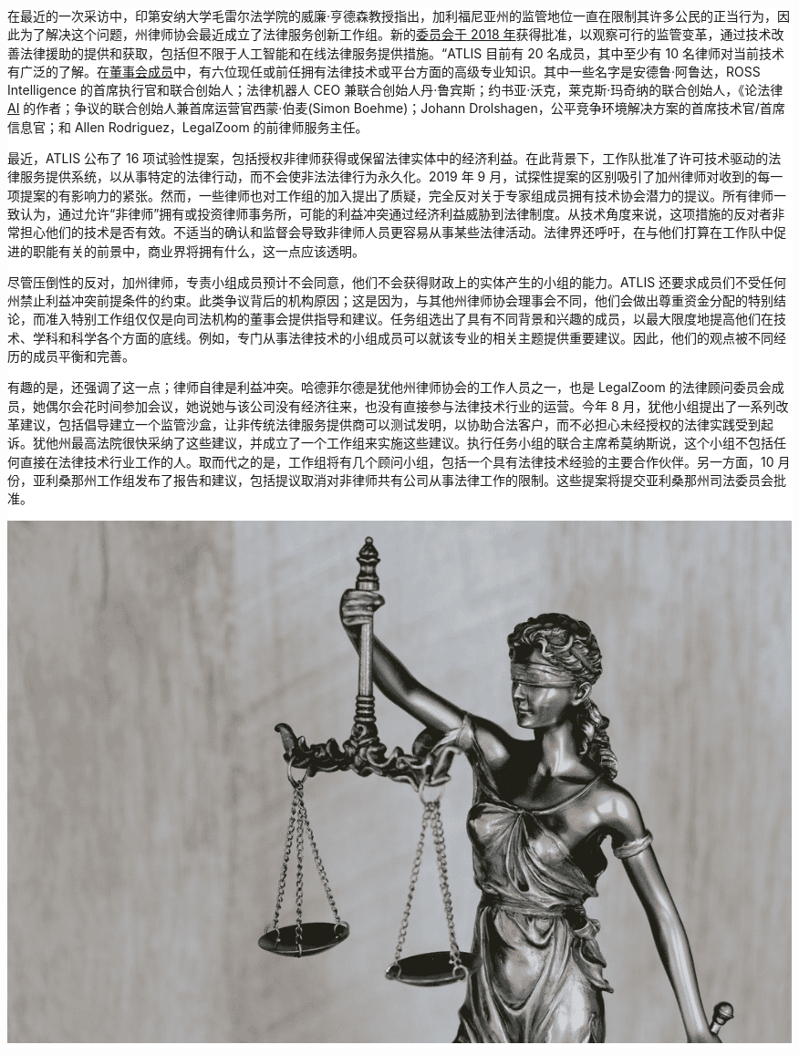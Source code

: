 在最近的一次采访中，印第安纳大学毛雷尔法学院的威廉·亨德森教授指出，加利福尼亚州的监管地位一直在限制其许多公民的正当行为，因此为了解决这个问题，州律师协会最近成立了法律服务创新工作组。新的[委员会于 2018 年](http://www.abajournal.com/web/article/california-nonlawyer)获得批准，以观察可行的监管变革，通过技术改善法律援助的提供和获取，包括但不限于人工智能和在线法律服务提供措施。“ATLIS 目前有 20 名成员，其中至少有 10 名律师对当前技术有广泛的了解。在[董事会成员](https://www.calbar.ca.gov/About-Us/Who-We-Are/Committees-Commissions/Task-Force-on-Access-Through-Innovation-of-Legal-Services/Task-Force-on-Access-Through-Innovation-of-Legal-Services-Roster)中，有六位现任或前任拥有法律技术或平台方面的高级专业知识。其中一些名字是安德鲁·阿鲁达，ROSS Intelligence 的首席执行官和联合创始人；法律机器人 CEO 兼联合创始人丹·鲁宾斯；约书亚·沃克，莱克斯·玛奇纳的联合创始人，《论法律 [AI](https://www.datadriveninvestor.com/glossary/artificial-intelligence/) 的作者；争议的联合创始人兼首席运营官西蒙·伯麦(Simon Boehme)；Johann Drolshagen，公平竞争环境解决方案的首席技术官/首席信息官；和 Allen Rodriguez，LegalZoom 的前律师服务主任。

最近，ATLIS 公布了 16 项试验性提案，包括授权非律师获得或保留法律实体中的经济利益。在此背景下，工作队批准了许可技术驱动的法律服务提供系统，以从事特定的法律行动，而不会使非法法律行为永久化。2019 年 9 月，试探性提案的区别吸引了加州律师对收到的每一项提案的有影响力的紧张。然而，一些律师也对工作组的加入提出了质疑，完全反对关于专家组成员拥有技术协会潜力的提议。所有律师一致认为，通过允许“非律师”拥有或投资律师事务所，可能的利益冲突通过经济利益威胁到法律制度。从技术角度来说，这项措施的反对者非常担心他们的技术是否有效。不适当的确认和监督会导致非律师人员更容易从事某些法律活动。法律界还呼吁，在与他们打算在工作队中促进的职能有关的前景中，商业界将拥有什么，这一点应该透明。

尽管压倒性的反对，加州律师，专责小组成员预计不会同意，他们不会获得财政上的实体产生的小组的能力。ATLIS 还要求成员们不受任何州禁止利益冲突前提条件的约束。此类争议背后的机构原因；这是因为，与其他州律师协会理事会不同，他们会做出尊重资金分配的特别结论，而准入特别工作组仅仅是向司法机构的董事会提供指导和建议。任务组选出了具有不同背景和兴趣的成员，以最大限度地提高他们在技术、学科和科学各个方面的底线。例如，专门从事法律技术的小组成员可以就该专业的相关主题提供重要建议。因此，他们的观点被不同经历的成员平衡和完善。

有趣的是，还强调了这一点；律师自律是利益冲突。哈德菲尔德是犹他州律师协会的工作人员之一，也是 LegalZoom 的法律顾问委员会成员，她偶尔会花时间参加会议，她说她与该公司没有经济往来，也没有直接参与法律技术行业的运营。今年 8 月，犹他小组提出了一系列改革建议，包括倡导建立一个监管沙盒，让非传统法律服务提供商可以测试发明，以协助合法客户，而不必担心未经授权的法律实践受到起诉。犹他州最高法院很快采纳了这些建议，并成立了一个工作组来实施这些建议。执行任务小组的联合主席希莫纳斯说，这个小组不包括任何直接在法律技术行业工作的人。取而代之的是，工作组将有几个顾问小组，包括一个具有法律技术经验的主要合作伙伴。另一方面，10 月份，亚利桑那州工作组发布了报告和建议，包括提议取消对非律师共有公司从事法律工作的限制。这些提案将提交亚利桑那州司法委员会批准。

![](img/4ab1a1955532dc1be6e92828095d7cc0.png)
